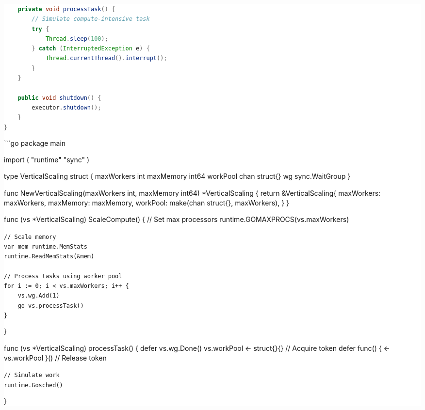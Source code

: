 ```java
    private void processTask() {
        // Simulate compute-intensive task
        try {
            Thread.sleep(100);
        } catch (InterruptedException e) {
            Thread.currentThread().interrupt();
        }
    }

    public void shutdown() {
        executor.shutdown();
    }
}
```
  </TabItem>
  <TabItem value="go" label="Go">
```go
package main

import (
    "runtime"
    "sync"
)

type VerticalScaling struct {
    maxWorkers int
    maxMemory  int64
    workPool   chan struct{}
    wg         sync.WaitGroup
}

func NewVerticalScaling(maxWorkers int, maxMemory int64) *VerticalScaling {
    return &VerticalScaling{
        maxWorkers: maxWorkers,
        maxMemory:  maxMemory,
        workPool:   make(chan struct{}, maxWorkers),
    }
}

func (vs *VerticalScaling) ScaleCompute() {
    // Set max processors
    runtime.GOMAXPROCS(vs.maxWorkers)

    // Scale memory
    var mem runtime.MemStats
    runtime.ReadMemStats(&mem)

    // Process tasks using worker pool
    for i := 0; i < vs.maxWorkers; i++ {
        vs.wg.Add(1)
        go vs.processTask()
    }
}

func (vs *VerticalScaling) processTask() {
    defer vs.wg.Done()
    vs.workPool <- struct{}{} // Acquire token
    defer func() { <-vs.workPool }() // Release token

    // Simulate work
    runtime.Gosched()
}

```